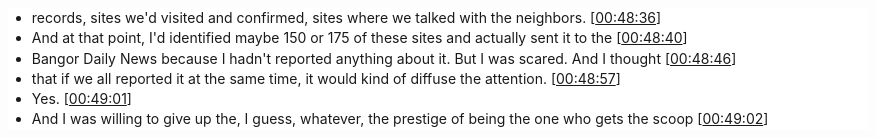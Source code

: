 *  records, sites we'd visited and confirmed, sites where we talked with the neighbors. [[00:48:36](https://www.youtube.com/watch?v=DE2AVar-XNc&t=2916.58s)]
*  And at that point, I'd identified maybe 150 or 175 of these sites and actually sent it to the [[00:48:40](https://www.youtube.com/watch?v=DE2AVar-XNc&t=2920.98s)]
*  Bangor Daily News because I hadn't reported anything about it. But I was scared. And I thought [[00:48:46](https://www.youtube.com/watch?v=DE2AVar-XNc&t=2926.02s)]
*  that if we all reported it at the same time, it would kind of diffuse the attention. [[00:48:57](https://www.youtube.com/watch?v=DE2AVar-XNc&t=2937.22s)]
*  Yes. [[00:49:01](https://www.youtube.com/watch?v=DE2AVar-XNc&t=2941.7s)]
*  And I was willing to give up the, I guess, whatever, the prestige of being the one who gets the scoop [[00:49:02](https://www.youtube.com/watch?v=DE2AVar-XNc&t=2942.2s)]
